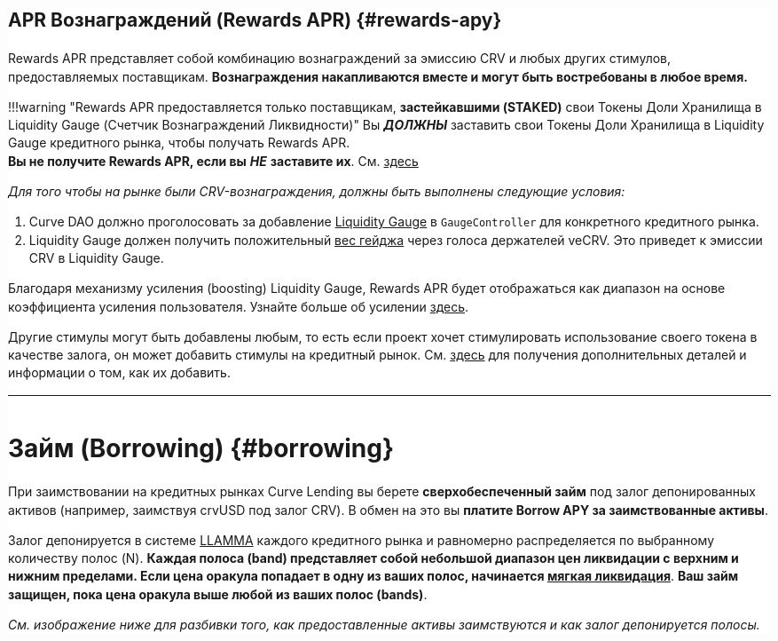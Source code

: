 
## **APR Вознаграждений (Rewards APR)** {#rewards-apy}

Rewards APR представляет собой комбинацию вознаграждений за эмиссию CRV и любых других стимулов, предоставляемых поставщикам. **Вознаграждения накапливаются вместе и могут быть востребованы в любое время.**

!!!warning "Rewards APR предоставляется только поставщикам, **застейкавшими (STAKED)** свои Токены Доли Хранилища в Liquidity Gauge (Счетчик Вознаграждений Ликвидности)"
    Вы ***ДОЛЖНЫ*** заставить свои Токены Доли Хранилища в Liquidity Gauge кредитного рынка, чтобы получать Rewards APR.  
    **Вы не получите Rewards APR, если вы** ***НЕ*** **заставите их**. См. [здесь](./how-to-supply.md#staking-assets)

*Для того чтобы на рынке были CRV-вознаграждения, должны быть выполнены следующие условия:*

1. Curve DAO должно проголосовать за добавление [Liquidity Gauge](https://resources.curve.fi/reward-gauges/understanding-gauges/) в `GaugeController` для конкретного кредитного рынка.
2. Liquidity Gauge должен получить положительный [вес гейджа](../reward-gauges/gauge-weights.md) через голоса держателей veCRV. Это приведет к эмиссии CRV в Liquidity Gauge.

Благодаря механизму усиления (boosting) Liquidity Gauge, Rewards APR будет отображаться как диапазон на основе коэффициента усиления пользователя. Узнайте больше об усилении [здесь](../reward-gauges/boosting-your-crv-rewards.md).

Другие стимулы могут быть добавлены любым, то есть если проект хочет стимулировать использование своего токена в качестве залога, он может добавить стимулы на кредитный рынок. См. [здесь](../reward-gauges/permissionless-rewards.md) для получения дополнительных деталей и информации о том, как их добавить.

---

# **Займ (Borrowing)** {#borrowing}

При заимствовании на кредитных рынках Curve Lending вы берете **сверхобеспеченный займ** под залог депонированных активов (например, заимствуя crvUSD под залог CRV). В обмен на это вы **платите Borrow APY за заимствованные активы**.

Залог депонируется в системе [LLAMMA](https://docs.curve.fi/crvUSD/amm/) каждого кредитного рынка и равномерно распределяется по выбранному количеству полос (N).  **Каждая полоса (band) представляет собой небольшой диапазон цен ликвидации с верхним и нижним пределами. Если цена оракула попадает в одну из ваших полос, начинается [мягкая ликвидация](#soft-liquidation)**.  **Ваш займ защищен, пока цена оракула выше любой из ваших полос (bands)**.  
    
*См. изображение ниже для разбивки того, как предоставленные активы заимствуются и как залог депонируется полосы.*
